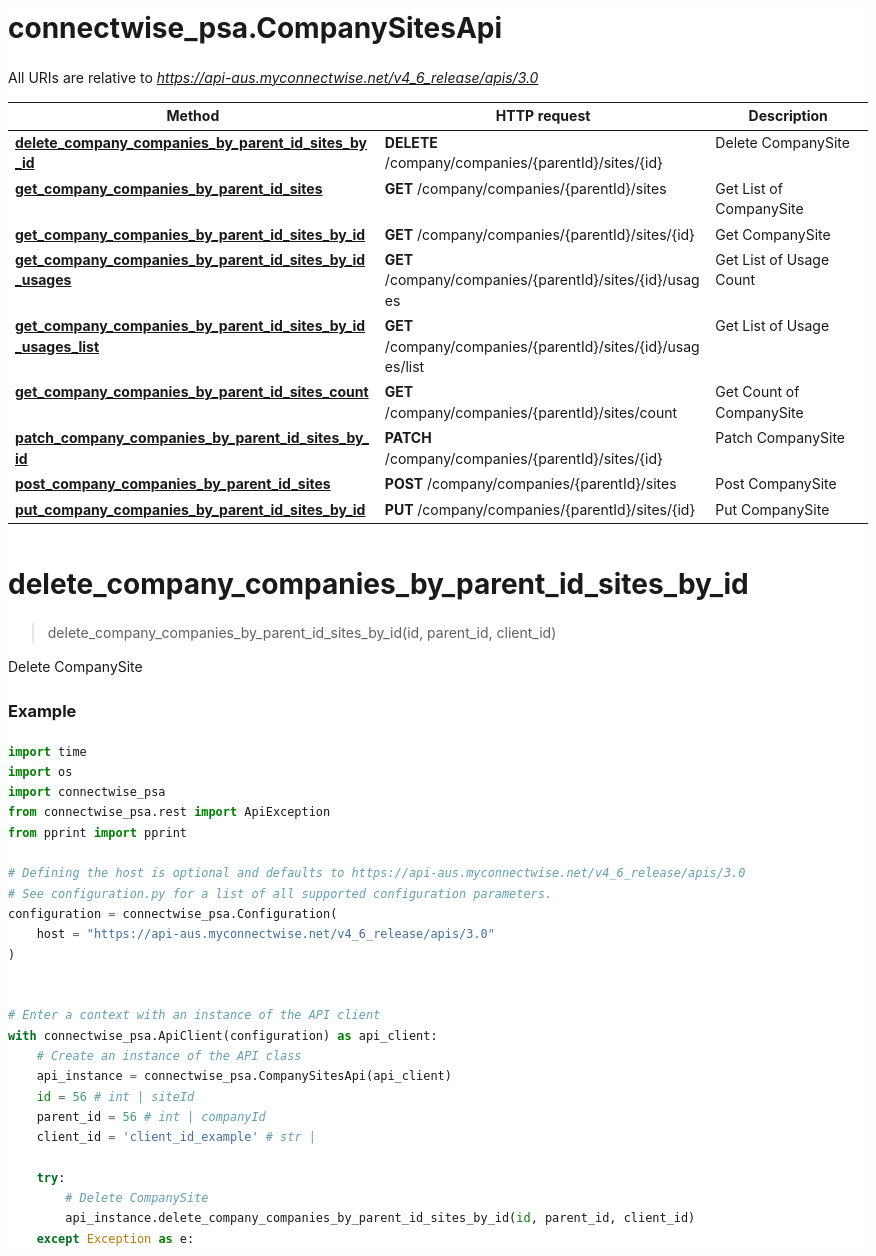 # connectwise_psa.CompanySitesApi

All URIs are relative to *https://api-aus.myconnectwise.net/v4_6_release/apis/3.0*

Method | HTTP request | Description
------------- | ------------- | -------------
[**delete_company_companies_by_parent_id_sites_by_id**](CompanySitesApi.md#delete_company_companies_by_parent_id_sites_by_id) | **DELETE** /company/companies/{parentId}/sites/{id} | Delete CompanySite
[**get_company_companies_by_parent_id_sites**](CompanySitesApi.md#get_company_companies_by_parent_id_sites) | **GET** /company/companies/{parentId}/sites | Get List of CompanySite
[**get_company_companies_by_parent_id_sites_by_id**](CompanySitesApi.md#get_company_companies_by_parent_id_sites_by_id) | **GET** /company/companies/{parentId}/sites/{id} | Get CompanySite
[**get_company_companies_by_parent_id_sites_by_id_usages**](CompanySitesApi.md#get_company_companies_by_parent_id_sites_by_id_usages) | **GET** /company/companies/{parentId}/sites/{id}/usages | Get List of Usage Count
[**get_company_companies_by_parent_id_sites_by_id_usages_list**](CompanySitesApi.md#get_company_companies_by_parent_id_sites_by_id_usages_list) | **GET** /company/companies/{parentId}/sites/{id}/usages/list | Get List of Usage
[**get_company_companies_by_parent_id_sites_count**](CompanySitesApi.md#get_company_companies_by_parent_id_sites_count) | **GET** /company/companies/{parentId}/sites/count | Get Count of CompanySite
[**patch_company_companies_by_parent_id_sites_by_id**](CompanySitesApi.md#patch_company_companies_by_parent_id_sites_by_id) | **PATCH** /company/companies/{parentId}/sites/{id} | Patch CompanySite
[**post_company_companies_by_parent_id_sites**](CompanySitesApi.md#post_company_companies_by_parent_id_sites) | **POST** /company/companies/{parentId}/sites | Post CompanySite
[**put_company_companies_by_parent_id_sites_by_id**](CompanySitesApi.md#put_company_companies_by_parent_id_sites_by_id) | **PUT** /company/companies/{parentId}/sites/{id} | Put CompanySite


# **delete_company_companies_by_parent_id_sites_by_id**
> delete_company_companies_by_parent_id_sites_by_id(id, parent_id, client_id)

Delete CompanySite

### Example

```python
import time
import os
import connectwise_psa
from connectwise_psa.rest import ApiException
from pprint import pprint

# Defining the host is optional and defaults to https://api-aus.myconnectwise.net/v4_6_release/apis/3.0
# See configuration.py for a list of all supported configuration parameters.
configuration = connectwise_psa.Configuration(
    host = "https://api-aus.myconnectwise.net/v4_6_release/apis/3.0"
)


# Enter a context with an instance of the API client
with connectwise_psa.ApiClient(configuration) as api_client:
    # Create an instance of the API class
    api_instance = connectwise_psa.CompanySitesApi(api_client)
    id = 56 # int | siteId
    parent_id = 56 # int | companyId
    client_id = 'client_id_example' # str | 

    try:
        # Delete CompanySite
        api_instance.delete_company_companies_by_parent_id_sites_by_id(id, parent_id, client_id)
    except Exception as e:
```